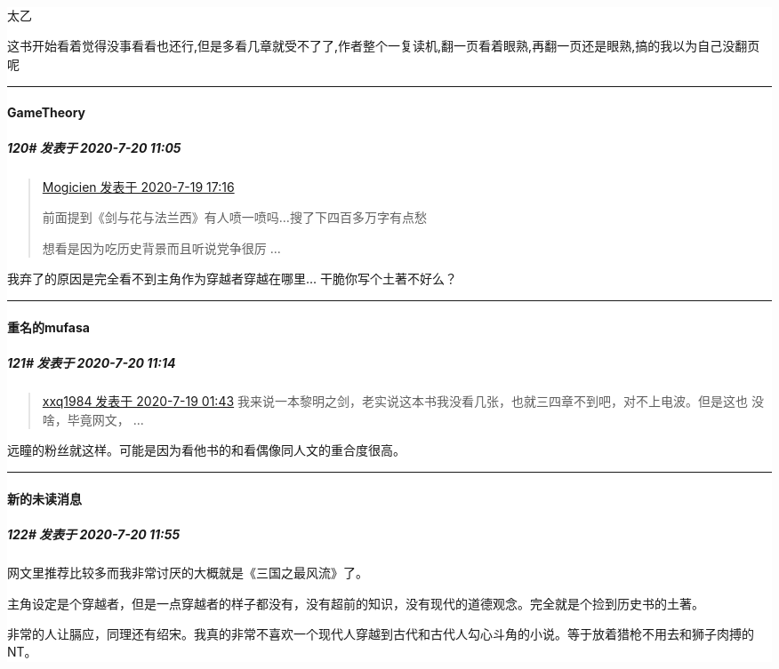 


太乙

这书开始看着觉得没事看看也还行,但是多看几章就受不了了,作者整个一复读机,翻一页看着眼熟,再翻一页还是眼熟,搞的我以为自己没翻页呢







*****

####  GameTheory  
##### 120#       发表于 2020-7-20 11:05



<blockquote><a href="httphttps://bbs.saraba1st.com/2b/forum.php?mod=redirect&amp;goto=findpost&amp;pid=48152609&amp;ptid=1947620" target="_blank">Mogicien 发表于 2020-7-19 17:16</a>

前面提到《剑与花与法兰西》有人喷一喷吗…搜了下四百多万字有点愁

想看是因为吃历史背景而且听说党争很厉 ...</blockquote>
我弃了的原因是完全看不到主角作为穿越者穿越在哪里... 干脆你写个土著不好么？







*****

####  重名的mufasa  
##### 121#       发表于 2020-7-20 11:14



<blockquote><a href="httphttps://bbs.saraba1st.com/2b/forum.php?mod=redirect&amp;goto=findpost&amp;pid=48148268&amp;ptid=1947620" target="_blank">xxq1984 发表于 2020-7-19 01:43</a>
我来说一本黎明之剑，老实说这本书我没看几张，也就三四章不到吧，对不上电波。但是这也 没啥，毕竟网文， ...</blockquote>
远瞳的粉丝就这样。可能是因为看他书的和看偶像同人文的重合度很高。







*****

####  新的未读消息  
##### 122#       发表于 2020-7-20 11:55




网文里推荐比较多而我非常讨厌的大概就是《三国之最风流》了。


主角设定是个穿越者，但是一点穿越者的样子都没有，没有超前的知识，没有现代的道德观念。完全就是个捡到历史书的土著。


非常的人让膈应，同理还有绍宋。我真的非常不喜欢一个现代人穿越到古代和古代人勾心斗角的小说。等于放着猎枪不用去和狮子肉搏的NT。

